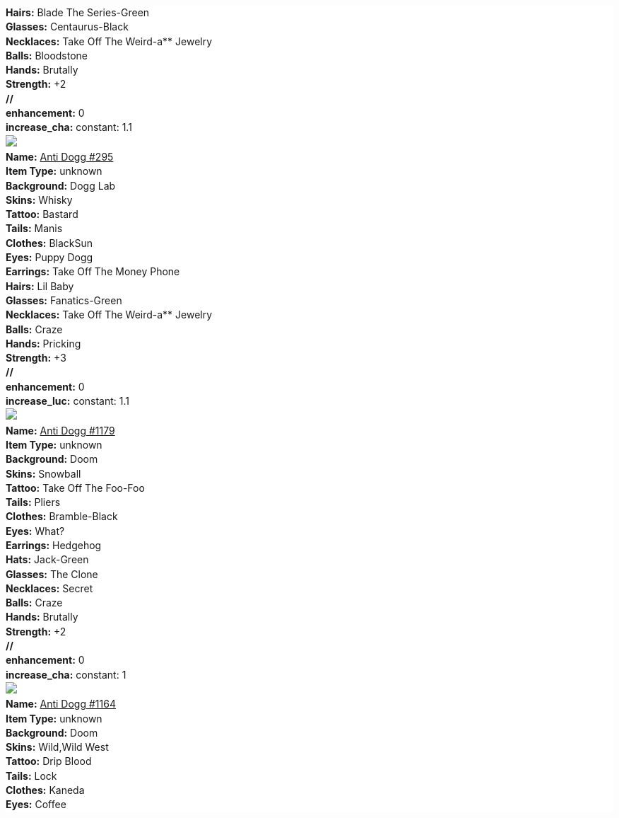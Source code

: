 <div><strong>Hairs:</strong> Blade The Series-Green</div>
<div><strong>Glasses:</strong> Centaurus-Black</div>
<div><strong>Necklaces:</strong> Take Off The Weird-a** Jewelry</div>
<div><strong>Balls:</strong> Bloodstone</div>
<div><strong>Hands:</strong> Brutally</div>
<div><strong>Strength:</strong> +2</div>
<div><strong>//</strong></div><div><strong>enhancement:</strong> 0</div>
<div><strong>increase_cha:</strong> constant: 1.1</div>
</div>
<div class="item_thumbnail">
<a href="https://mintgarden.io/nfts/nft14jrzng2dulpnemqdqgl56h7qy5zlwmtrnkt9gknl3gkywqql5ndsyt657f"><img loading="lazy" src="https://assets.mainnet.mintgarden.io/thumbnails/4c6dccc611372c8ac341d68eae2c58aa454192802a2256b28b294ce7d0c46e53.webp"></a>
<div><strong>Name:</strong> <a href="https://mintgarden.io/nfts/nft14jrzng2dulpnemqdqgl56h7qy5zlwmtrnkt9gknl3gkywqql5ndsyt657f">Anti Dogg #295</a></div>
<div><strong>Item Type:</strong> unknown</div>
<div><strong>Background:</strong> Dogg Lab</div>
<div><strong>Skins:</strong> Whisky</div>
<div><strong>Tattoo:</strong> Bastard</div>
<div><strong>Tails:</strong> Manis</div>
<div><strong>Clothes:</strong> BlackSun</div>
<div><strong>Eyes:</strong> Puppy Dogg</div>
<div><strong>Earrings:</strong> Take Off The Money Phone</div>
<div><strong>Hairs:</strong> Lil Baby</div>
<div><strong>Glasses:</strong> Fanatics-Green</div>
<div><strong>Necklaces:</strong> Take Off The Weird-a** Jewelry</div>
<div><strong>Balls:</strong> Craze</div>
<div><strong>Hands:</strong> Pricking</div>
<div><strong>Strength:</strong> +3</div>
<div><strong>//</strong></div><div><strong>enhancement:</strong> 0</div>
<div><strong>increase_luc:</strong> constant: 1.1</div>
</div>
<div class="item_thumbnail">
<a href="https://mintgarden.io/nfts/nft1tzgaekht3v5tt3ucj38tffdgw3y5jhhnwncjll4tt3q7vut8nqjq9p3vg5"><img loading="lazy" src="https://assets.mainnet.mintgarden.io/thumbnails/6f7139d13e734ee911416221555467c70e58cb337c08f48d6eaf450fffcad651.webp"></a>
<div><strong>Name:</strong> <a href="https://mintgarden.io/nfts/nft1tzgaekht3v5tt3ucj38tffdgw3y5jhhnwncjll4tt3q7vut8nqjq9p3vg5">Anti Dogg #1179</a></div>
<div><strong>Item Type:</strong> unknown</div>
<div><strong>Background:</strong> Doom</div>
<div><strong>Skins:</strong> Snowball</div>
<div><strong>Tattoo:</strong> Take Off The Foo-Foo</div>
<div><strong>Tails:</strong> Pliers</div>
<div><strong>Clothes:</strong> Bramble-Black</div>
<div><strong>Eyes:</strong> What?</div>
<div><strong>Earrings:</strong> Hedgehog</div>
<div><strong>Hats:</strong> Jack-Green</div>
<div><strong>Glasses:</strong> The Clone</div>
<div><strong>Necklaces:</strong> Secret</div>
<div><strong>Balls:</strong> Craze</div>
<div><strong>Hands:</strong> Brutally</div>
<div><strong>Strength:</strong> +2</div>
<div><strong>//</strong></div><div><strong>enhancement:</strong> 0</div>
<div><strong>increase_cha:</strong> constant: 1</div>
</div>
<div class="item_thumbnail">
<a href="https://mintgarden.io/nfts/nft1dxurajwwszty4vrzqg484vr3g9tnz8usffth9l2xlesr955crtks4d25sh"><img loading="lazy" src="https://assets.mainnet.mintgarden.io/thumbnails/3603debf81a1952bbe4ab1ab69aeb494c742e432d0d4ca0309bc1f505729db13.webp"></a>
<div><strong>Name:</strong> <a href="https://mintgarden.io/nfts/nft1dxurajwwszty4vrzqg484vr3g9tnz8usffth9l2xlesr955crtks4d25sh">Anti Dogg #1164</a></div>
<div><strong>Item Type:</strong> unknown</div>
<div><strong>Background:</strong> Doom</div>
<div><strong>Skins:</strong> Wild,Wild West</div>
<div><strong>Tattoo:</strong> Drip Blood</div>
<div><strong>Tails:</strong> Lock</div>
<div><strong>Clothes:</strong> Kaneda</div>
<div><strong>Eyes:</strong> Coffee</div>
